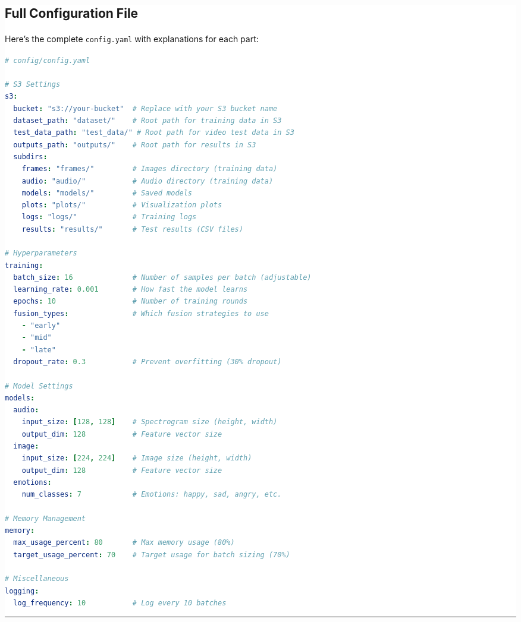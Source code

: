 
## Full Configuration File
Here’s the complete `config.yaml` with explanations for each part:

```yaml
# config/config.yaml

# S3 Settings
s3:
  bucket: "s3://your-bucket"  # Replace with your S3 bucket name
  dataset_path: "dataset/"    # Root path for training data in S3
  test_data_path: "test_data/" # Root path for video test data in S3
  outputs_path: "outputs/"    # Root path for results in S3
  subdirs:
    frames: "frames/"         # Images directory (training data)
    audio: "audio/"           # Audio directory (training data)
    models: "models/"         # Saved models
    plots: "plots/"           # Visualization plots
    logs: "logs/"             # Training logs
    results: "results/"       # Test results (CSV files)

# Hyperparameters
training:
  batch_size: 16              # Number of samples per batch (adjustable)
  learning_rate: 0.001        # How fast the model learns
  epochs: 10                  # Number of training rounds
  fusion_types:               # Which fusion strategies to use
    - "early"
    - "mid"
    - "late"
  dropout_rate: 0.3           # Prevent overfitting (30% dropout)

# Model Settings
models:
  audio:
    input_size: [128, 128]    # Spectrogram size (height, width)
    output_dim: 128           # Feature vector size
  image:
    input_size: [224, 224]    # Image size (height, width)
    output_dim: 128           # Feature vector size
  emotions:
    num_classes: 7            # Emotions: happy, sad, angry, etc.

# Memory Management
memory:
  max_usage_percent: 80       # Max memory usage (80%)
  target_usage_percent: 70    # Target usage for batch sizing (70%)

# Miscellaneous
logging:
  log_frequency: 10           # Log every 10 batches
```

---